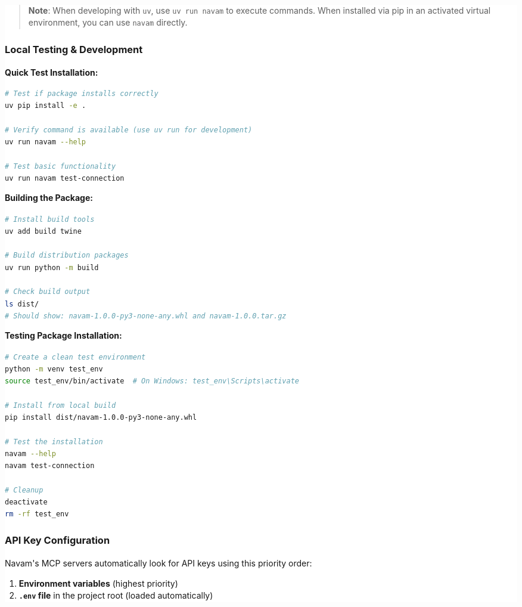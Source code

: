 > **Note**: When developing with `uv`, use `uv run navam` to execute commands. When installed via pip in an activated virtual environment, you can use `navam` directly.

### Local Testing & Development

**Quick Test Installation:**
```bash
# Test if package installs correctly
uv pip install -e .

# Verify command is available (use uv run for development)
uv run navam --help

# Test basic functionality
uv run navam test-connection
```

**Building the Package:**
```bash
# Install build tools
uv add build twine

# Build distribution packages
uv run python -m build

# Check build output
ls dist/
# Should show: navam-1.0.0-py3-none-any.whl and navam-1.0.0.tar.gz
```

**Testing Package Installation:**
```bash
# Create a clean test environment
python -m venv test_env
source test_env/bin/activate  # On Windows: test_env\Scripts\activate

# Install from local build
pip install dist/navam-1.0.0-py3-none-any.whl

# Test the installation
navam --help
navam test-connection

# Cleanup
deactivate
rm -rf test_env
```

### API Key Configuration

Navam's MCP servers automatically look for API keys using this priority order:
1. **Environment variables** (highest priority)
2. **`.env` file** in the project root (loaded automatically)
